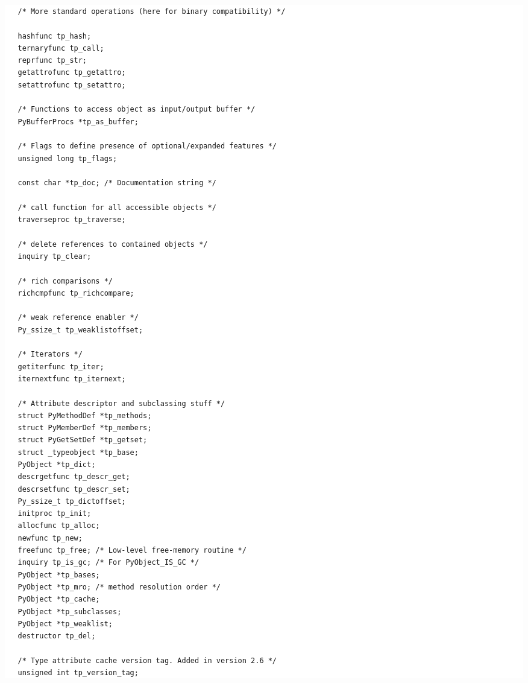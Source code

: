        /* More standard operations (here for binary compatibility) */

       hashfunc tp_hash;
       ternaryfunc tp_call;
       reprfunc tp_str;
       getattrofunc tp_getattro;
       setattrofunc tp_setattro;

       /* Functions to access object as input/output buffer */
       PyBufferProcs *tp_as_buffer;

       /* Flags to define presence of optional/expanded features */
       unsigned long tp_flags;

       const char *tp_doc; /* Documentation string */

       /* call function for all accessible objects */
       traverseproc tp_traverse;

       /* delete references to contained objects */
       inquiry tp_clear;

       /* rich comparisons */
       richcmpfunc tp_richcompare;

       /* weak reference enabler */
       Py_ssize_t tp_weaklistoffset;

       /* Iterators */
       getiterfunc tp_iter;
       iternextfunc tp_iternext;

       /* Attribute descriptor and subclassing stuff */
       struct PyMethodDef *tp_methods;
       struct PyMemberDef *tp_members;
       struct PyGetSetDef *tp_getset;
       struct _typeobject *tp_base;
       PyObject *tp_dict;
       descrgetfunc tp_descr_get;
       descrsetfunc tp_descr_set;
       Py_ssize_t tp_dictoffset;
       initproc tp_init;
       allocfunc tp_alloc;
       newfunc tp_new;
       freefunc tp_free; /* Low-level free-memory routine */
       inquiry tp_is_gc; /* For PyObject_IS_GC */
       PyObject *tp_bases;
       PyObject *tp_mro; /* method resolution order */
       PyObject *tp_cache;
       PyObject *tp_subclasses;
       PyObject *tp_weaklist;
       destructor tp_del;

       /* Type attribute cache version tag. Added in version 2.6 */
       unsigned int tp_version_tag;
